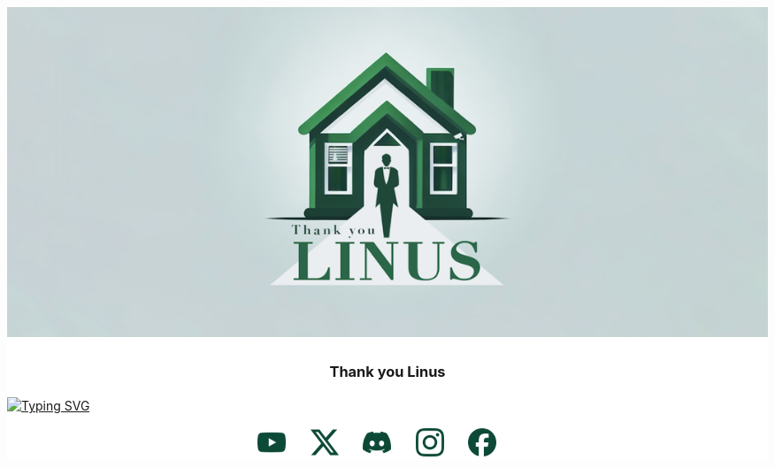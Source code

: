 
<a name="readme-top"></a>









<p align="center">
  <a href="https://thankyou-linus.com/">
    <img src="https://github.com/Thank-you-Linus/.github/blob/master/images/linus-banner.png?raw=true" alt="Thank you Linus" /></a>
</p>

<p align="center">
  <h3 align="center">Thank you Linus</h3>
  
  <a href="https://git.io/typing-svg"><img src="https://readme-typing-svg.demolab.com?font=Fira+Code&pause=1000&color=0D4937&center=true&random=false&width=435&lines=Votre+majordome+personnel+!" alt="Typing SVG" /></a>
</p>


<p align="center">
  <a href="https://www.youtube.com/channel/UCKXNON6Xtxp63z-GKoMyPWw"><img width="32px" alt="Youtube" title="Youtube" src="https://raw.githubusercontent.com/Thank-you-Linus/.github/master/images/socials/youtube.svg"/></a>
  &#8287;&#8287;&#8287;&#8287;&#8287;
  <a href="https://twitter.com/i/flow/login?redirect_after_login=%2Fthank_you_Linus"><img width="32px" alt="Twitter" title="Twitter" src="https://raw.githubusercontent.com/Thank-you-Linus/.github/master/images/socials/x.svg"/></a>
  &#8287;&#8287;&#8287;&#8287;&#8287;
  <a href="https://discord.gg/ej2Xn4GTww" alt="Discord" title="Discord Server"><img width="32px" src="https://raw.githubusercontent.com/Thank-you-Linus/.github/master/images/socials/discord.svg"/></a>
  &#8287;&#8287;&#8287;&#8287;&#8287;
  <a href="https://www.instagram.com/thankyoulinus.ai/"><img width="32px" alt="Instagram" title="Instagram" src="https://raw.githubusercontent.com/Thank-you-Linus/.github/master/images/socials/instagram.svg"></a>
  &#8287;&#8287;&#8287;&#8287;&#8287;
  <a href="https://www.facebook.com/people/Thank-you-Linus/100093180180087/"><img width="32px" alt="Facebook" title="Facebook" src="https://raw.githubusercontent.com/Thank-you-Linus/.github/master/images/socials/facebook.svg"/></a>
  &#8287;&#8287;&#8287;&#8287;&#8287;